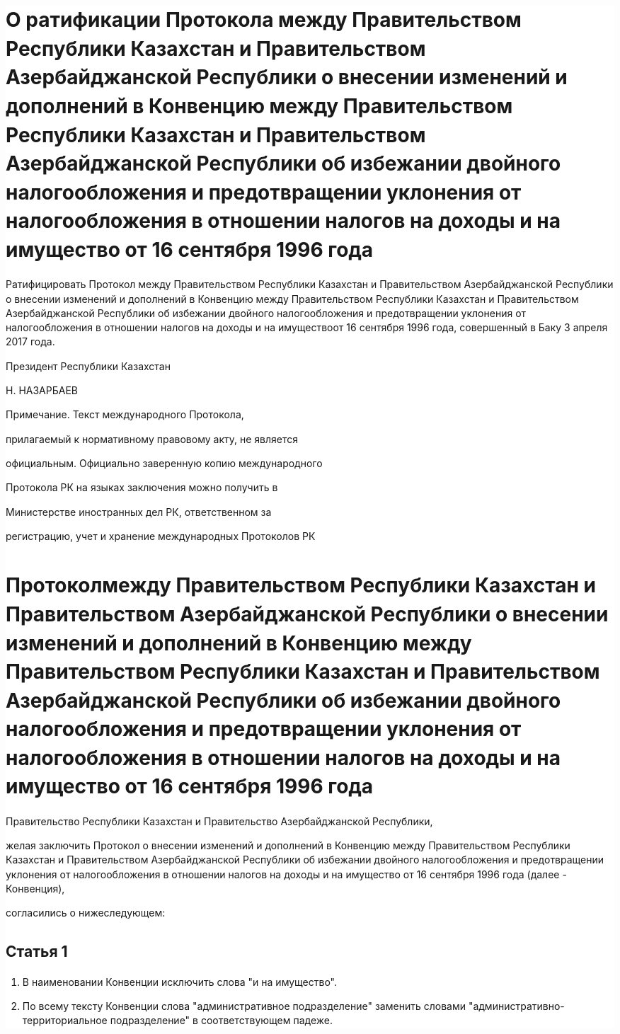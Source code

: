# О ратификации Протокола между Правительством Республики Казахстан и Правительством Азербайджанской Республики о внесении изменений и дополнений в Конвенцию между Правительством Республики Казахстан и Правительством Азербайджанской Республики об избежании двойного налогообложения и предотвращении уклонения от налогообложения в отношении налогов на доходы и на имущество от 16 сентября 1996 года

Ратифицировать Протокол между Правительством Республики Казахстан и Правительством Азербайджанской Республики о внесении изменений и дополнений в Конвенцию между Правительством Республики Казахстан и Правительством Азербайджанской Республики об избежании двойного налогообложения и предотвращении уклонения от налогообложения в отношении налогов на доходы и на имуществоот 16 сентября 1996 года, совершенный в Баку 3 апреля 2017 года.

Президент Республики Казахстан

Н. НАЗАРБАЕВ

Примечание. Текст международного Протокола,

прилагаемый к нормативному правовому акту, не является

официальным. Официально заверенную копию международного

Протокола РК на языках заключения можно получить в

Министерстве иностранных дел РК, ответственном за

регистрацию, учет и хранение международных Протоколов РК

# Протоколмежду Правительством Республики Казахстан и Правительством Азербайджанской Республики о внесении изменений и дополнений в Конвенцию между Правительством Республики Казахстан и Правительством Азербайджанской Республики об избежании двойного налогообложения и предотвращении уклонения от налогообложения в отношении налогов на доходы и на имущество от 16 сентября 1996 года

Правительство Республики Казахстан и Правительство Азербайджанской Республики,

желая заключить Протокол о внесении изменений и дополнений в Конвенцию между Правительством Республики Казахстан и Правительством Азербайджанской Республики об избежании двойного налогообложения и предотвращении уклонения от налогообложения в отношении налогов на доходы и на имущество от 16 сентября 1996 года (далее - Конвенция),

согласились о нижеследующем:

## Статья 1

1. В наименовании Конвенции исключить слова "и на имущество".

2. По всему тексту Конвенции слова "административное подразделение" заменить словами "административно-территориальное подразделение" в соответствующем падеже.
